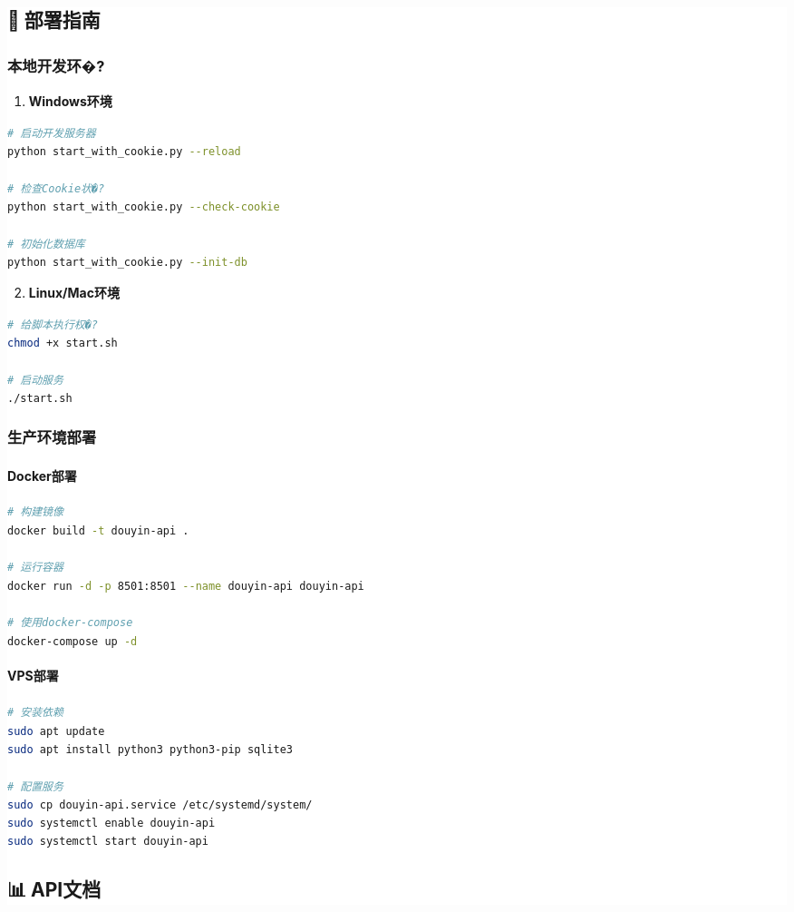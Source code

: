 ## 🚀 部署指南

### 本地开发环�?

1. **Windows环境**
```bash
# 启动开发服务器
python start_with_cookie.py --reload

# 检查Cookie状�?
python start_with_cookie.py --check-cookie

# 初始化数据库
python start_with_cookie.py --init-db
```

2. **Linux/Mac环境**
```bash
# 给脚本执行权�?
chmod +x start.sh

# 启动服务
./start.sh
```

### 生产环境部署

#### Docker部署
```bash
# 构建镜像
docker build -t douyin-api .

# 运行容器
docker run -d -p 8501:8501 --name douyin-api douyin-api

# 使用docker-compose
docker-compose up -d
```

#### VPS部署
```bash
# 安装依赖
sudo apt update
sudo apt install python3 python3-pip sqlite3

# 配置服务
sudo cp douyin-api.service /etc/systemd/system/
sudo systemctl enable douyin-api
sudo systemctl start douyin-api
```

## 📊 API文档
